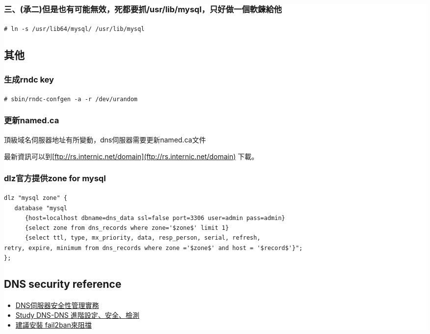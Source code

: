 ### 三、(承二)但是也有可能無效，死都要抓/usr/lib/mysql，只好做一個軟鍊給他

`# ln -s /usr/lib64/mysql/ /usr/lib/mysql`

## 其他
### 生成rndc key
`# sbin/rndc-confgen -a -r /dev/urandom`

### 更新named.ca
頂級域名伺服器地址有所變動，dns伺服器需要更新named.ca文件

最新資訊可以到[ftp://rs.internic.net/domain](ftp://rs.internic.net/domain) 下載。

### dlz官方提供zone for mysql
  
```
dlz "mysql zone" {
   database "mysql
      {host=localhost dbname=dns_data ssl=false port=3306 user=admin pass=admin}
      {select zone from dns_records where zone='$zone$' limit 1}
      {select ttl, type, mx_priority, data, resp_person, serial, refresh,
retry, expire, minimum from dns_records where zone ='$zone$' and host = '$record$'}";
};
```

## DNS security reference
- [DNS伺服器安全性管理實務](http://www.lijyyh.com/2012/07/dns-dns-server-security-management.html)
- [Study DNS-DNS 進階設定、安全、檢測](http://wiki.weithenn.org/cgi-bin/wiki.pl?Study_DNS-DNS_%E9%80%B2%E9%9A%8E%E8%A8%AD%E5%AE%9A%E3%80%81%E5%AE%89%E5%85%A8%E3%80%81%E6%AA%A2%E6%B8%AC)
- [建議安裝 fail2ban來阻擋](https://dotblogs.com.tw/jerrymow/2013/04/25/102283)
